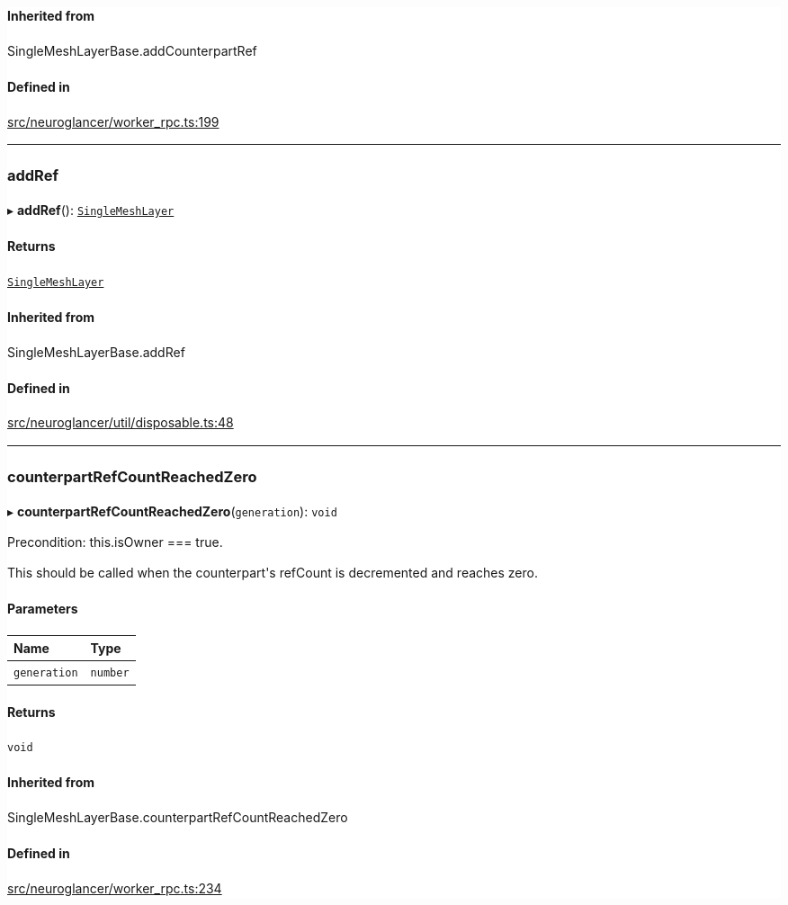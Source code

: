 #### Inherited from

SingleMeshLayerBase.addCounterpartRef

#### Defined in

[src/neuroglancer/worker_rpc.ts:199](https://github.com/ActiveBrainAtlas2/neuroglancer/blob/91617476/src/neuroglancer/worker_rpc.ts#L199)

___

### addRef

▸ **addRef**(): [`SingleMeshLayer`](neuroglancer_single_mesh_backend.SingleMeshLayer.md)

#### Returns

[`SingleMeshLayer`](neuroglancer_single_mesh_backend.SingleMeshLayer.md)

#### Inherited from

SingleMeshLayerBase.addRef

#### Defined in

[src/neuroglancer/util/disposable.ts:48](https://github.com/ActiveBrainAtlas2/neuroglancer/blob/91617476/src/neuroglancer/util/disposable.ts#L48)

___

### counterpartRefCountReachedZero

▸ **counterpartRefCountReachedZero**(`generation`): `void`

Precondition: this.isOwner === true.

This should be called when the counterpart's refCount is decremented and reaches zero.

#### Parameters

| Name | Type |
| :------ | :------ |
| `generation` | `number` |

#### Returns

`void`

#### Inherited from

SingleMeshLayerBase.counterpartRefCountReachedZero

#### Defined in

[src/neuroglancer/worker_rpc.ts:234](https://github.com/ActiveBrainAtlas2/neuroglancer/blob/91617476/src/neuroglancer/worker_rpc.ts#L234)
